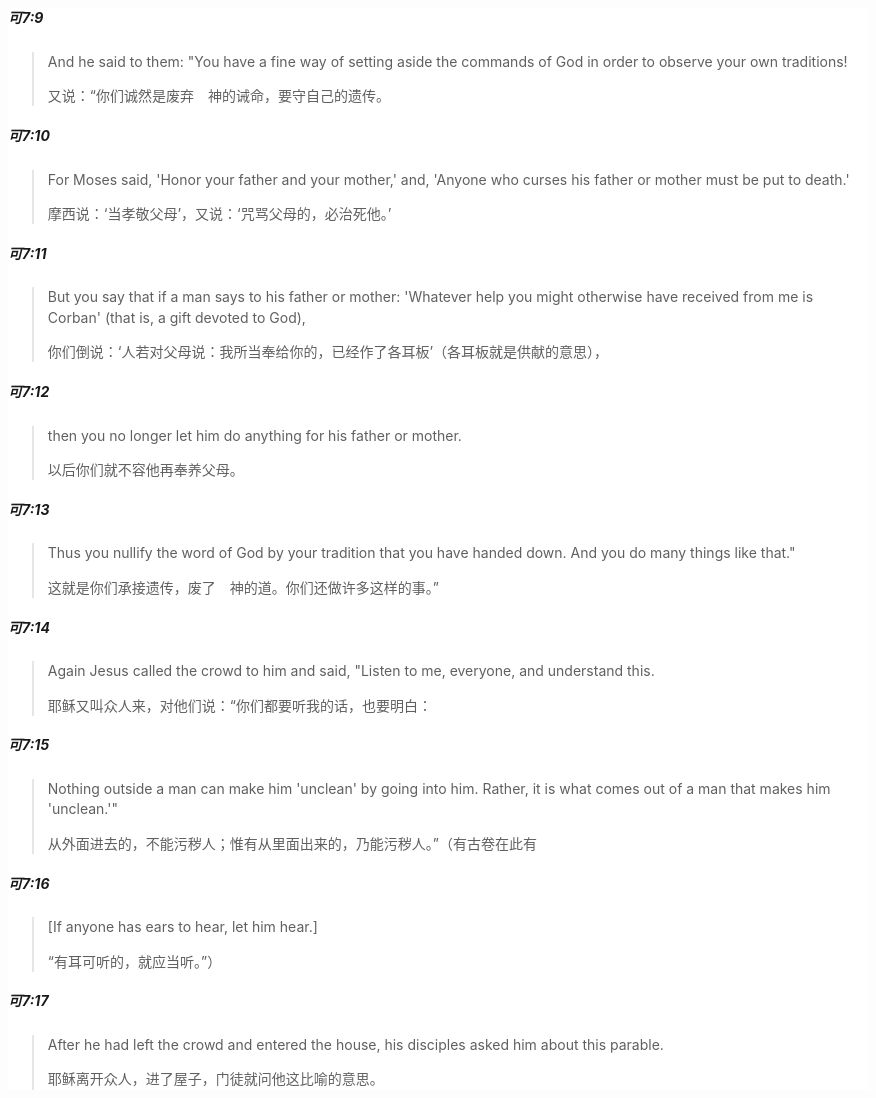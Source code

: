 ##### 可7:9
> And he said to them: "You have a fine way of setting aside the commands of God in order to observe your own traditions!
>
> 又说：“你们诚然是废弃　神的诫命，要守自己的遗传。


##### 可7:10
> For Moses said, 'Honor your father and your mother,' and, 'Anyone who curses his father or mother must be put to death.'
>
> 摩西说：‘当孝敬父母’，又说：‘咒骂父母的，必治死他。’


##### 可7:11
> But you say that if a man says to his father or mother: 'Whatever help you might otherwise have received from me is Corban' (that is, a gift devoted to God),
>
> 你们倒说：‘人若对父母说：我所当奉给你的，已经作了各耳板’（各耳板就是供献的意思），


##### 可7:12
> then you no longer let him do anything for his father or mother.
>
> 以后你们就不容他再奉养父母。


##### 可7:13
> Thus you nullify the word of God by your tradition that you have handed down. And you do many things like that."
>
> 这就是你们承接遗传，废了　神的道。你们还做许多这样的事。”


##### 可7:14
> Again Jesus called the crowd to him and said, "Listen to me, everyone, and understand this.
>
> 耶稣又叫众人来，对他们说：“你们都要听我的话，也要明白：


##### 可7:15
> Nothing outside a man can make him 'unclean' by going into him. Rather, it is what comes out of a man that makes him 'unclean.'"
>
> 从外面进去的，不能污秽人；惟有从里面出来的，乃能污秽人。”（有古卷在此有


##### 可7:16
> [If anyone has ears to hear, let him hear.]
>
> “有耳可听的，就应当听。”）


##### 可7:17
> After he had left the crowd and entered the house, his disciples asked him about this parable.
>
> 耶稣离开众人，进了屋子，门徒就问他这比喻的意思。
